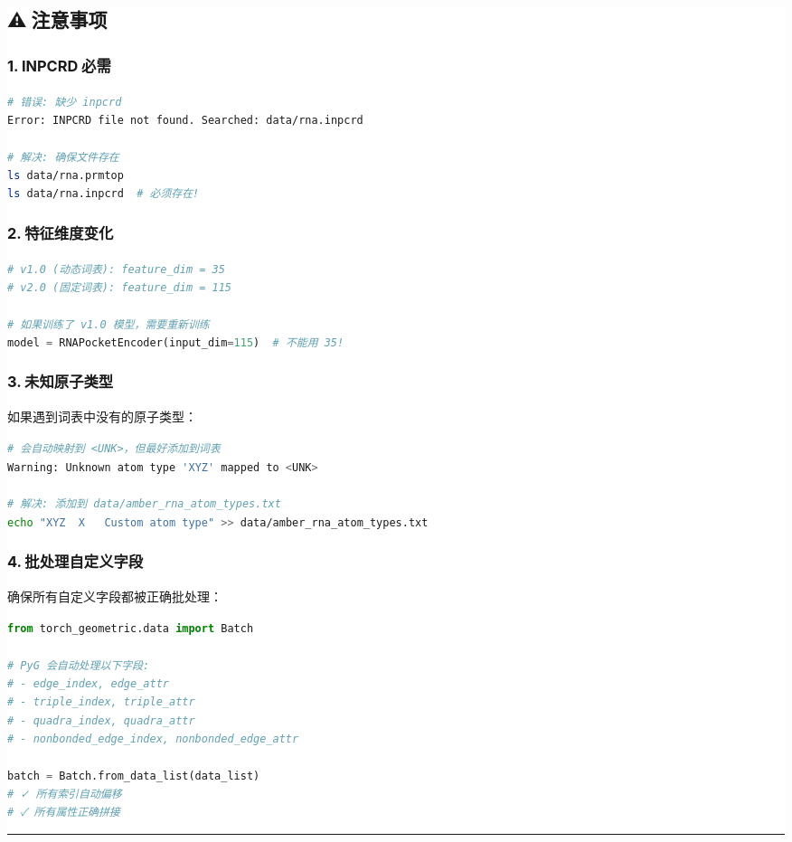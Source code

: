 
## ⚠️ 注意事项

### 1. INPCRD 必需
```bash
# 错误: 缺少 inpcrd
Error: INPCRD file not found. Searched: data/rna.inpcrd

# 解决: 确保文件存在
ls data/rna.prmtop
ls data/rna.inpcrd  # 必须存在!
```

### 2. 特征维度变化
```python
# v1.0 (动态词表): feature_dim = 35
# v2.0 (固定词表): feature_dim = 115

# 如果训练了 v1.0 模型，需要重新训练
model = RNAPocketEncoder(input_dim=115)  # 不能用 35!
```

### 3. 未知原子类型

如果遇到词表中没有的原子类型：

```bash
# 会自动映射到 <UNK>，但最好添加到词表
Warning: Unknown atom type 'XYZ' mapped to <UNK>

# 解决: 添加到 data/amber_rna_atom_types.txt
echo "XYZ  X   Custom atom type" >> data/amber_rna_atom_types.txt
```

### 4. 批处理自定义字段

确保所有自定义字段都被正确批处理：

```python
from torch_geometric.data import Batch

# PyG 会自动处理以下字段:
# - edge_index, edge_attr
# - triple_index, triple_attr
# - quadra_index, quadra_attr
# - nonbonded_edge_index, nonbonded_edge_attr

batch = Batch.from_data_list(data_list)
# ✓ 所有索引自动偏移
# ✓ 所有属性正确拼接
```

---
